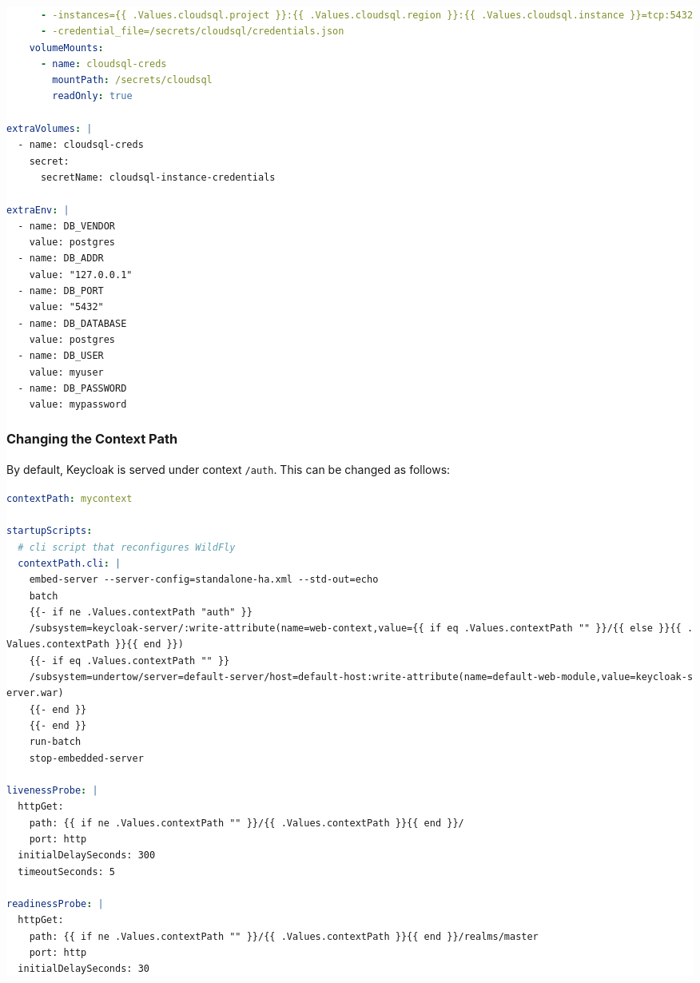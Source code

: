 ```yaml
      - -instances={{ .Values.cloudsql.project }}:{{ .Values.cloudsql.region }}:{{ .Values.cloudsql.instance }}=tcp:5432
      - -credential_file=/secrets/cloudsql/credentials.json
    volumeMounts:
      - name: cloudsql-creds
        mountPath: /secrets/cloudsql
        readOnly: true

extraVolumes: |
  - name: cloudsql-creds
    secret:
      secretName: cloudsql-instance-credentials

extraEnv: |
  - name: DB_VENDOR
    value: postgres
  - name: DB_ADDR
    value: "127.0.0.1"
  - name: DB_PORT
    value: "5432"
  - name: DB_DATABASE
    value: postgres
  - name: DB_USER
    value: myuser
  - name: DB_PASSWORD
    value: mypassword
```

### Changing the Context Path

By default, Keycloak is served under context `/auth`.
This can be changed as follows:

```yaml
contextPath: mycontext

startupScripts:
  # cli script that reconfigures WildFly
  contextPath.cli: |
    embed-server --server-config=standalone-ha.xml --std-out=echo
    batch
    {{- if ne .Values.contextPath "auth" }}
    /subsystem=keycloak-server/:write-attribute(name=web-context,value={{ if eq .Values.contextPath "" }}/{{ else }}{{ .Values.contextPath }}{{ end }})
    {{- if eq .Values.contextPath "" }}
    /subsystem=undertow/server=default-server/host=default-host:write-attribute(name=default-web-module,value=keycloak-server.war)
    {{- end }}
    {{- end }}
    run-batch
    stop-embedded-server

livenessProbe: |
  httpGet:
    path: {{ if ne .Values.contextPath "" }}/{{ .Values.contextPath }}{{ end }}/
    port: http
  initialDelaySeconds: 300
  timeoutSeconds: 5

readinessProbe: |
  httpGet:
    path: {{ if ne .Values.contextPath "" }}/{{ .Values.contextPath }}{{ end }}/realms/master
    port: http
  initialDelaySeconds: 30
```